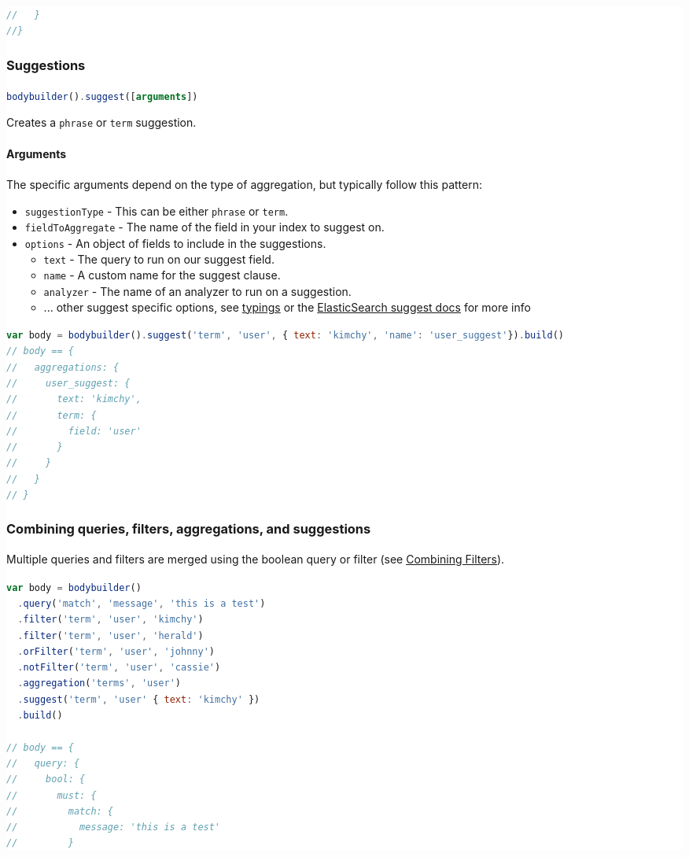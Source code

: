 ```js
//   }
//}
```

### Suggestions

```js
bodybuilder().suggest([arguments])
```

Creates a `phrase` or `term` suggestion.

#### Arguments

The specific arguments depend on the type of aggregation, but typically follow
this pattern:

* `suggestionType` - This can be either `phrase` or `term`.
* `fieldToAggregate` - The name of the field in your index to suggest on.
* `options` - An object of fields to include in the suggestions.
  * `text` - The query to run on our suggest field.
  * `name` - A custom name for the suggest clause.
  * `analyzer` - The name of an analyzer to run on a suggestion.
  * ... other suggest specific options, see [typings]('./bodybuilder.d.ts') or the [ElasticSearch suggest docs](https://www.elastic.co/guide/en/elasticsearch/reference/current/search-suggesters.html) for more info



```js
var body = bodybuilder().suggest('term', 'user', { text: 'kimchy', 'name': 'user_suggest'}).build()
// body == {
//   aggregations: {
//     user_suggest: {
//       text: 'kimchy',
//       term: {
//         field: 'user'
//       }
//     }
//   }
// }
```

### Combining queries, filters, aggregations, and suggestions

Multiple queries and filters are merged using the boolean query or filter (see
[Combining Filters](https://www.elastic.co/guide/en/elasticsearch/guide/current/combining-filters.html)).

```js
var body = bodybuilder()
  .query('match', 'message', 'this is a test')
  .filter('term', 'user', 'kimchy')
  .filter('term', 'user', 'herald')
  .orFilter('term', 'user', 'johnny')
  .notFilter('term', 'user', 'cassie')
  .aggregation('terms', 'user')
  .suggest('term', 'user' { text: 'kimchy' })
  .build()

// body == {
//   query: {
//     bool: {
//       must: {
//         match: {
//           message: 'this is a test'
//         }
```
